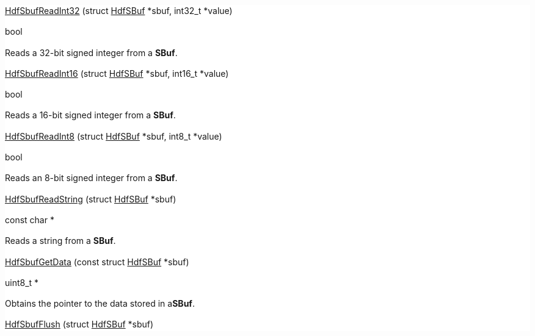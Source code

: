 <tr id="row557183447093525"><td class="cellrowborder" valign="top" width="50%" headers="mcps1.1.3.1.1 "><p id="p767847244093525"><a name="p767847244093525"></a><a name="p767847244093525"></a><a href="core.md#ga22e7b97735f54e57c0d3bed2fa3a47c4">HdfSbufReadInt32</a> (struct <a href="hdfsbuf.md">HdfSBuf</a> *sbuf, int32_t *value)</p>
</td>
<td class="cellrowborder" valign="top" width="50%" headers="mcps1.1.3.1.2 "><p id="p631598318093525"><a name="p631598318093525"></a><a name="p631598318093525"></a>bool </p>
<p id="p1868574382093525"><a name="p1868574382093525"></a><a name="p1868574382093525"></a>Reads a 32-bit signed integer from a <strong id="b27154017093525"><a name="b27154017093525"></a><a name="b27154017093525"></a>SBuf</strong>. </p>
</td>
</tr>
<tr id="row369630343093525"><td class="cellrowborder" valign="top" width="50%" headers="mcps1.1.3.1.1 "><p id="p173539921093525"><a name="p173539921093525"></a><a name="p173539921093525"></a><a href="core.md#ga3fce62cbc34a70259d21399d5ff91b32">HdfSbufReadInt16</a> (struct <a href="hdfsbuf.md">HdfSBuf</a> *sbuf, int16_t *value)</p>
</td>
<td class="cellrowborder" valign="top" width="50%" headers="mcps1.1.3.1.2 "><p id="p1472291015093525"><a name="p1472291015093525"></a><a name="p1472291015093525"></a>bool </p>
<p id="p368110273093525"><a name="p368110273093525"></a><a name="p368110273093525"></a>Reads a 16-bit signed integer from a <strong id="b1318531157093525"><a name="b1318531157093525"></a><a name="b1318531157093525"></a>SBuf</strong>. </p>
</td>
</tr>
<tr id="row550423098093525"><td class="cellrowborder" valign="top" width="50%" headers="mcps1.1.3.1.1 "><p id="p2116417723093525"><a name="p2116417723093525"></a><a name="p2116417723093525"></a><a href="core.md#gafff778f76f9142602ef25e8afff47c83">HdfSbufReadInt8</a> (struct <a href="hdfsbuf.md">HdfSBuf</a> *sbuf, int8_t *value)</p>
</td>
<td class="cellrowborder" valign="top" width="50%" headers="mcps1.1.3.1.2 "><p id="p272734524093525"><a name="p272734524093525"></a><a name="p272734524093525"></a>bool </p>
<p id="p676542377093525"><a name="p676542377093525"></a><a name="p676542377093525"></a>Reads an 8-bit signed integer from a <strong id="b497529010093525"><a name="b497529010093525"></a><a name="b497529010093525"></a>SBuf</strong>. </p>
</td>
</tr>
<tr id="row1052882434093525"><td class="cellrowborder" valign="top" width="50%" headers="mcps1.1.3.1.1 "><p id="p1216535194093525"><a name="p1216535194093525"></a><a name="p1216535194093525"></a><a href="core.md#gab03aa25c90fda50138496b0f874a664e">HdfSbufReadString</a> (struct <a href="hdfsbuf.md">HdfSBuf</a> *sbuf)</p>
</td>
<td class="cellrowborder" valign="top" width="50%" headers="mcps1.1.3.1.2 "><p id="p71390371093525"><a name="p71390371093525"></a><a name="p71390371093525"></a>const char * </p>
<p id="p737647854093525"><a name="p737647854093525"></a><a name="p737647854093525"></a>Reads a string from a <strong id="b1052117642093525"><a name="b1052117642093525"></a><a name="b1052117642093525"></a>SBuf</strong>. </p>
</td>
</tr>
<tr id="row748448988093525"><td class="cellrowborder" valign="top" width="50%" headers="mcps1.1.3.1.1 "><p id="p1097740748093525"><a name="p1097740748093525"></a><a name="p1097740748093525"></a><a href="core.md#ga3f4f5fdb03f64c23f318ecf7c602ac59">HdfSbufGetData</a> (const struct <a href="hdfsbuf.md">HdfSBuf</a> *sbuf)</p>
</td>
<td class="cellrowborder" valign="top" width="50%" headers="mcps1.1.3.1.2 "><p id="p9271406093525"><a name="p9271406093525"></a><a name="p9271406093525"></a>uint8_t * </p>
<p id="p1858930585093525"><a name="p1858930585093525"></a><a name="p1858930585093525"></a>Obtains the pointer to the data stored in a<strong id="b81727792093525"><a name="b81727792093525"></a><a name="b81727792093525"></a>SBuf</strong>. </p>
</td>
</tr>
<tr id="row1178357999093525"><td class="cellrowborder" valign="top" width="50%" headers="mcps1.1.3.1.1 "><p id="p224816180093525"><a name="p224816180093525"></a><a name="p224816180093525"></a><a href="core.md#ga2b7a5750bf42151edd7bd686fb11a39d">HdfSbufFlush</a> (struct <a href="hdfsbuf.md">HdfSBuf</a> *sbuf)</p>